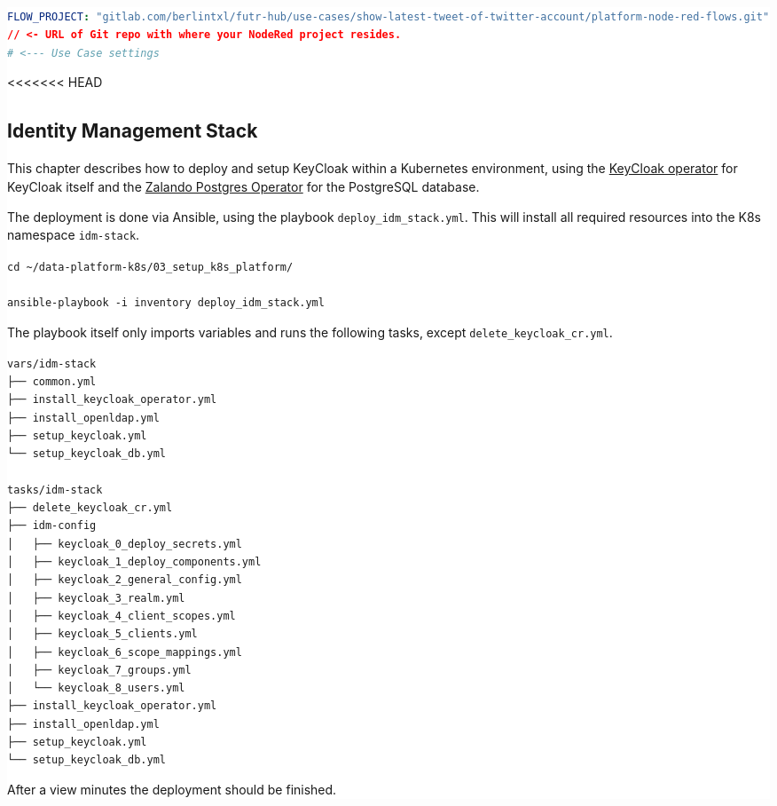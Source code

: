 ```yaml
FLOW_PROJECT: "gitlab.com/berlintxl/futr-hub/use-cases/show-latest-tweet-of-twitter-account/platform-node-red-flows.git"                // <- URL of Git repo with where your NodeRed project resides.
# <--- Use Case settings

```

<<<<<<< HEAD
## Identity Management Stack

This chapter describes how to deploy and setup KeyCloak within a Kubernetes environment, using the [KeyCloak operator](https://www.keycloak.org/docs/latest/server_installation/index.html#_operator) for KeyCloak itself and the [Zalando Postgres Operator](https://github.com/zalando/postgres-operator) for the PostgreSQL database.

The deployment is done via Ansible, using the playbook `deploy_idm_stack.yml`. This will install all required resources into the K8s namespace `idm-stack`.

```
cd ~/data-platform-k8s/03_setup_k8s_platform/

ansible-playbook -i inventory deploy_idm_stack.yml
```

The playbook itself only imports variables and runs the following tasks, except `delete_keycloak_cr.yml`.

```
vars/idm-stack
├── common.yml
├── install_keycloak_operator.yml
├── install_openldap.yml
├── setup_keycloak.yml
└── setup_keycloak_db.yml

tasks/idm-stack
├── delete_keycloak_cr.yml
├── idm-config
│   ├── keycloak_0_deploy_secrets.yml
│   ├── keycloak_1_deploy_components.yml
│   ├── keycloak_2_general_config.yml
│   ├── keycloak_3_realm.yml
│   ├── keycloak_4_client_scopes.yml
│   ├── keycloak_5_clients.yml
│   ├── keycloak_6_scope_mappings.yml
│   ├── keycloak_7_groups.yml
│   └── keycloak_8_users.yml
├── install_keycloak_operator.yml
├── install_openldap.yml
├── setup_keycloak.yml
└── setup_keycloak_db.yml
```

After a view minutes the deployment should be finished.
